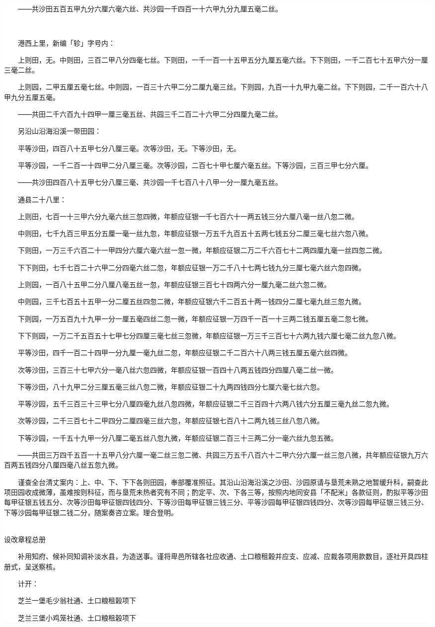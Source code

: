 　　——共沙田五百五甲九分六厘六毫六丝、共沙园一千四百一十六甲九分九厘五毫二丝。

　　

　　港西上里，新编「轸」字号内：

　　上则田，无。中则田，三百二甲八分四毫七丝。下则田，一千一百一十五甲五分九厘五毫六丝。下下则田，一千二百七十五甲六分一厘三毫二丝。

　　上则园，二甲五厘五毫七丝。中则园，一百三十六甲二分二厘九毫三丝。下则园，九百一十九甲九毫二丝。下下则园，二千一百六十八甲九分五厘五毫。

　　——共田二千六百九十四甲一厘三毫五丝、共园三千二百二十六甲二分四厘九毫二丝。

　　另沿山沿海沿溪一带田园：

　　平等沙田，四百八十五甲七分八厘三毫。次等沙田，无。下等沙田，无。

　　平等沙园，一千二百一十四甲二分八厘三毫。次等沙园，二百七十甲七厘六毫五丝。下等沙园，三百三甲七分六厘。

　　——共沙田四百八十五甲七分八厘三毫、共沙园一千七百八十八甲一分一厘九毫五丝。

　　通县二十八里：

　　上则田，七百一十三甲六分九毫六丝三忽四微，年额应征银一千七百六十一两五钱三分六厘八毫一丝八忽二微。

　　中则田，七千九百三甲五分五厘一毫一丝九忽，年额应征银一万五千九百五十五两七钱五分二厘三毫七丝六忽八微。

　　下则田，一万三千六百二十一甲四分六厘六毫六丝一忽一微，年额应征银二万二千六百七十二两四厘九毫一丝四忽二微。

　　下下则田，七千七百二十六甲二分四毫六丝二忽，年额应征银一万二千八十七两七钱九分三厘七毫六丝六忽四微。

　　上则园，一百八十五甲二分八厘八毫五丝一忽，年额应征银三百七十四两六分一厘九毫二丝六忽二微。

　　中则园，三千七百五十五甲一分二厘五丝四忽二微，年额应征银六千二百五十两一钱四分二厘七毫九丝三忽九微。

　　下则园，一万五百九十九甲一分一厘五毫四丝二忽一微，年额应征银一万四千一百一十三两二钱五厘五毫二忽七微。

　　下下则园，一万二千五百五十七甲七分四厘三毫七丝三忽微，年额应征银一万三千三百七十六两九钱六厘七毫二丝九忽八微。

　　平等沙田，四千一百二十四甲一分九厘一毫九丝二忽，年额应征银二千二百六十八两三钱五厘五毫六丝四微。

　　次等沙田，三百三十七甲六分一毫八丝六忽四微，年额应征银一百四十八两五钱四分四厘八毫二丝一微。

　　下等沙田，八十九甲二分三厘五毫三丝八忽二微，年额应征银二十九两四钱四分七厘六毫七丝六忽。

　　平等沙园，五千三百三十三甲七分八厘四毫九丝八忽四微，年额应征银二千三百四十六两八钱六分五厘三毫九丝二忽九微。

　　次等沙园，二千三百七十二甲四分二厘四毫三丝六忽，年额应征银七百八十二两九钱三丝八忽八微。

　　下等沙园，一千五十九甲一分八厘二毫五丝八忽九微，年额应征银二百三十三两二分一毫六丝九忽五微。

　　——共田三万四千五百一十五甲八分六厘一毫二丝三忽二微、共园三万五千八百六十二甲六分六厘一丝三忽八微，共年额应征银九万六百两五钱四分八厘四毫八丝五忽九微。

　　谨查全台清丈案内：上、中、下、下下各则田园，奉部覆准照征。其沿山沿海沿溪之沙田、沙园原请与垦荒未熟之地暂缓升科，嗣查此项田园收成微薄，虽难按则科征，而与垦荒未热者究有不同；酌定平、次、下各三等，按照内地同安县「不配米」各款征则，酌拟平等沙田每甲征银五钱五分、次等沙田每甲征银四钱四分、下等沙田每甲征银三钱三分、平等沙园每甲征银四钱四分、次等沙园每甲征银三钱三分、下等沙园每甲征银二钱二分，随案奏咨立案。理合登明。  
　 

设改章程总册

　　补用知府、候补同知调补淡水县，为造送事。谨将卑邑所辖各社应收通、土口粮租榖并应支、应减、应裁各项用款数目，逐社开具四柱册式，呈送察核。

　　计开：

　　芝兰一堡毛少翁社通、土口粮租榖项下

　　芝兰三堡小鸡笼社通、土口粮租榖项下
